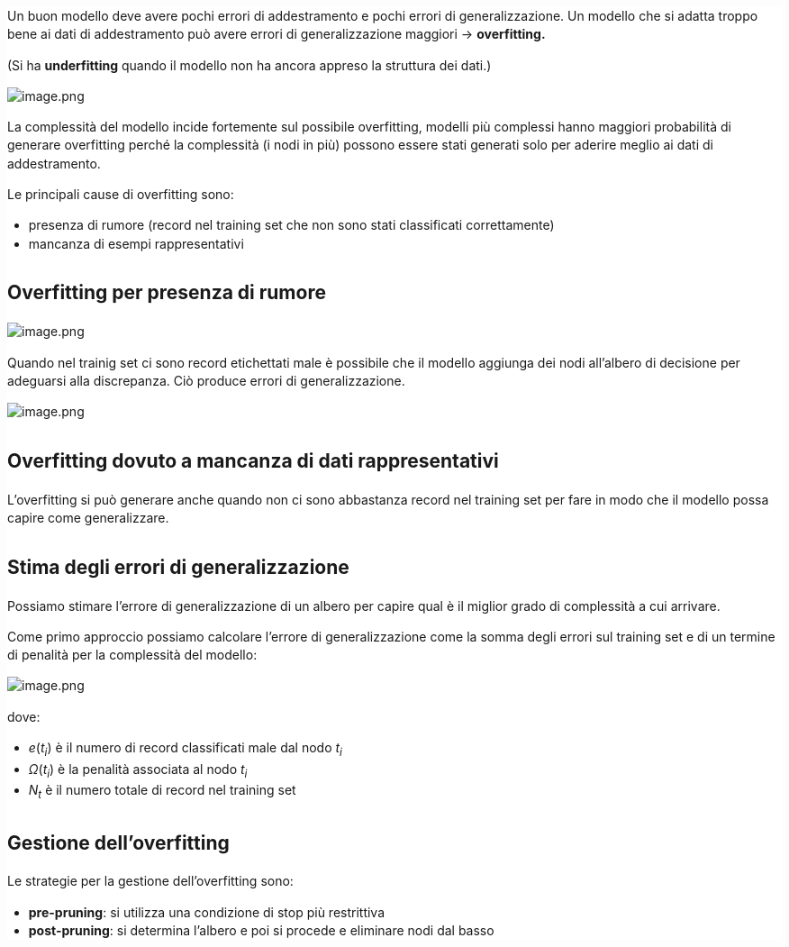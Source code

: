 Un buon modello deve avere pochi errori di addestramento e pochi errori di generalizzazione. Un modello che si adatta troppo bene ai dati di addestramento può avere errori di generalizzazione maggiori → **overfitting.**

(Si ha **underfitting** quando il modello non ha ancora appreso la struttura dei dati.)

![image.png](imgs/image%2030.png)

La complessità del modello incide fortemente sul possibile overfitting, modelli più complessi hanno maggiori probabilità di generare overfitting perché la complessità (i nodi in più) possono essere stati generati solo per aderire meglio ai dati di addestramento.

Le principali cause di overfitting sono:

- presenza di rumore (record nel training set che non sono stati classificati correttamente)
- mancanza di esempi rappresentativi

## Overfitting per presenza di rumore

![image.png](imgs/image%2031.png)

Quando nel trainig set ci sono record etichettati male è possibile che il modello aggiunga dei nodi all’albero di decisione per adeguarsi alla discrepanza. Ciò produce errori di generalizzazione.

![image.png](imgs/image%2032.png)

## Overfitting dovuto a mancanza di dati rappresentativi

L’overfitting si può generare anche quando non ci sono abbastanza record nel training set per fare in modo che il modello possa capire come generalizzare.

## Stima degli errori di generalizzazione

Possiamo stimare l’errore di generalizzazione di un albero per capire qual è il miglior grado di complessità a cui arrivare.

Come primo approccio possiamo calcolare l’errore di generalizzazione come la somma degli errori sul training set e di un termine di penalità per la complessità del modello:

![image.png](imgs/image%2033.png)

dove:

- $e(t_i)$ è il numero di record classificati male dal nodo $t_i$
- $\Omega(t_i)$ è la penalità associata al nodo $t_i$
- $N_t$ è il numero totale di record nel training set

## Gestione dell’overfitting

Le strategie per la gestione dell’overfitting sono:

- **pre-pruning**: si utilizza una condizione di stop più restrittiva
- **post-pruning**: si determina l’albero e poi si procede e eliminare nodi dal basso
